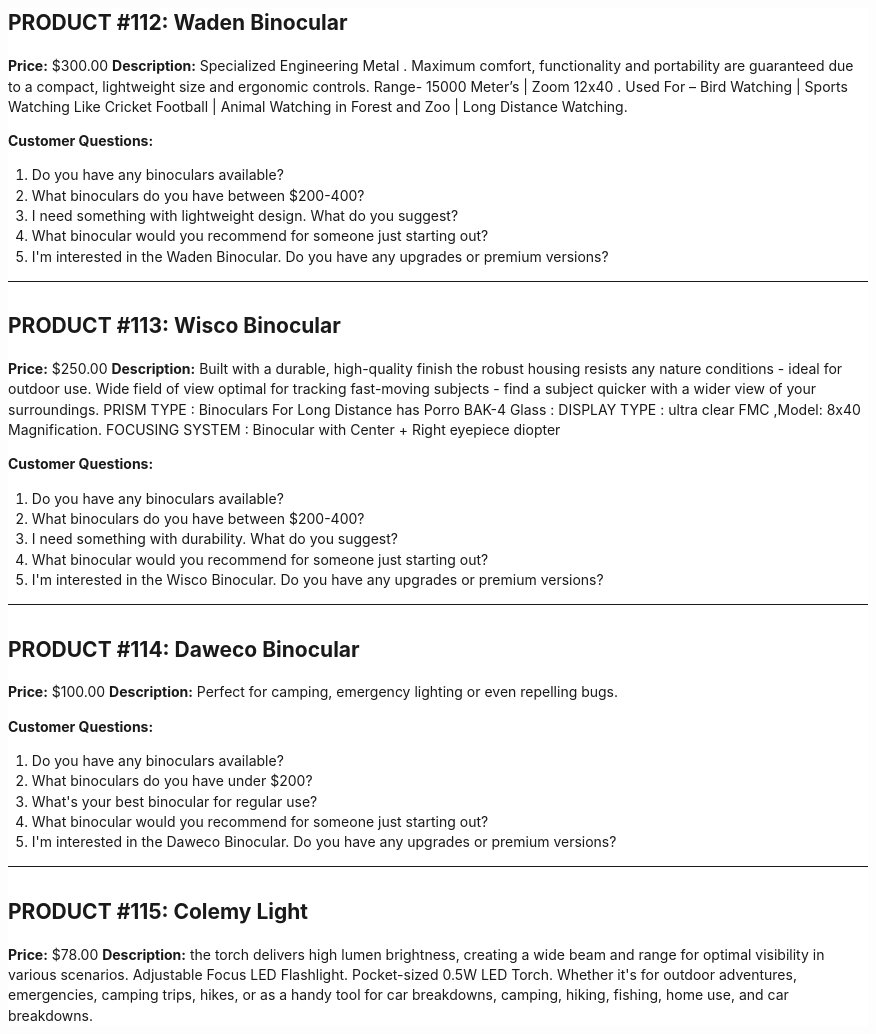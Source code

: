 ## PRODUCT #112: Waden Binocular
**Price:** $300.00
**Description:** Specialized Engineering Metal . Maximum comfort, functionality and portability are guaranteed due to a compact, lightweight size and ergonomic controls. Range- 15000 Meter’s | Zoom 12x40 . Used For – Bird Watching | Sports Watching Like Cricket Football | Animal Watching in Forest and Zoo | Long Distance Watching.

**Customer Questions:**
1. Do you have any binoculars available?
2. What binoculars do you have between $200-400?
3. I need something with lightweight design. What do you suggest?
4. What binocular would you recommend for someone just starting out?
5. I'm interested in the Waden Binocular. Do you have any upgrades or premium versions?

---

## PRODUCT #113: Wisco Binocular
**Price:** $250.00
**Description:** Built with a durable, high-quality finish the robust housing resists any nature conditions - ideal for outdoor use. Wide field of view optimal for tracking fast-moving subjects - find a subject quicker with a wider view of your surroundings. PRISM TYPE : Binoculars For Long Distance has Porro BAK-4 Glass : DISPLAY TYPE : ultra clear FMC ,Model: 8x40 Magnification. FOCUSING SYSTEM : Binocular with Center + Right eyepiece diopter

**Customer Questions:**
1. Do you have any binoculars available?
2. What binoculars do you have between $200-400?
3. I need something with durability. What do you suggest?
4. What binocular would you recommend for someone just starting out?
5. I'm interested in the Wisco Binocular. Do you have any upgrades or premium versions?

---

## PRODUCT #114: Daweco Binocular
**Price:** $100.00
**Description:** Perfect for camping, emergency lighting or even repelling bugs.

**Customer Questions:**
1. Do you have any binoculars available?
2. What binoculars do you have under $200?
3. What's your best binocular for regular use?
4. What binocular would you recommend for someone just starting out?
5. I'm interested in the Daweco Binocular. Do you have any upgrades or premium versions?

---

## PRODUCT #115: Colemy Light
**Price:** $78.00
**Description:** the torch delivers high lumen brightness, creating a wide beam and range for optimal visibility in various scenarios. Adjustable Focus LED Flashlight. Pocket-sized 0.5W LED Torch. Whether it's for outdoor adventures, emergencies, camping trips, hikes, or as a handy tool for car breakdowns, camping, hiking, fishing, home use, and car breakdowns.
